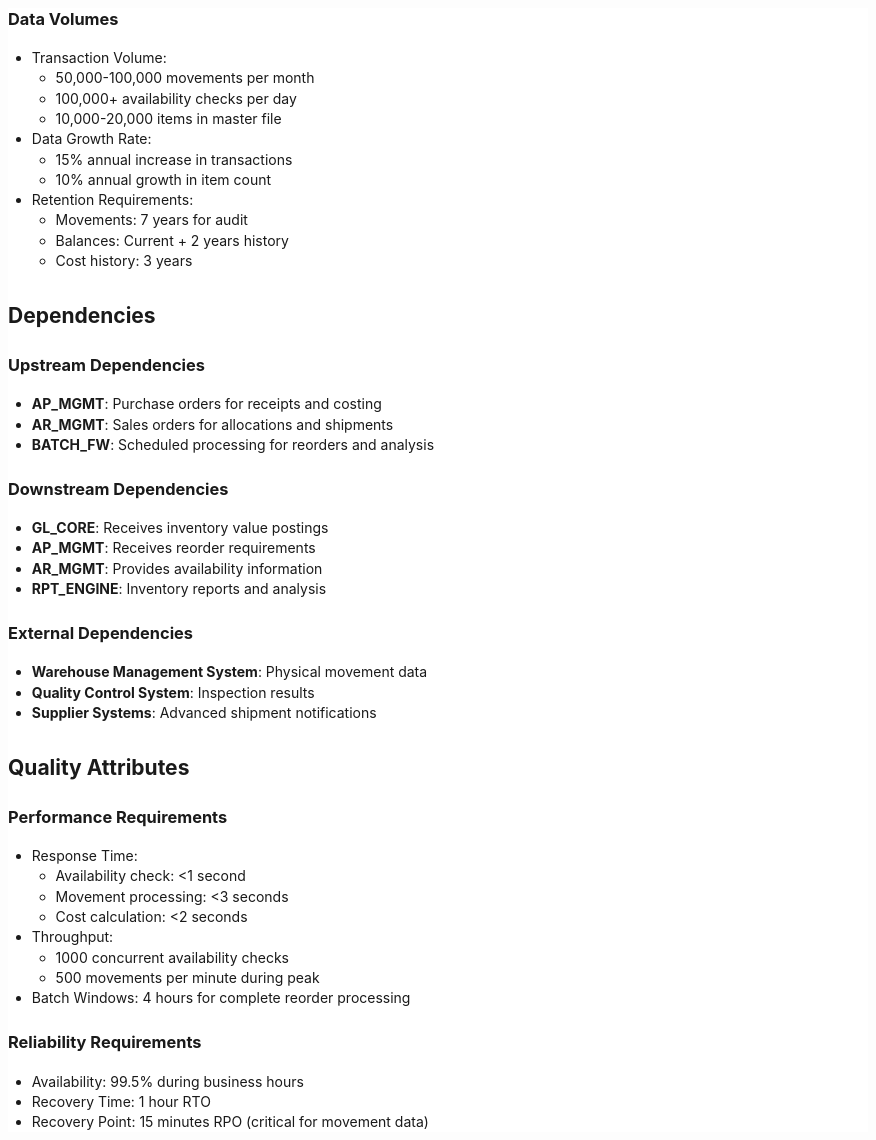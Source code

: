 ### Data Volumes
- Transaction Volume: 
  - 50,000-100,000 movements per month
  - 100,000+ availability checks per day
  - 10,000-20,000 items in master file
- Data Growth Rate: 
  - 15% annual increase in transactions
  - 10% annual growth in item count
- Retention Requirements: 
  - Movements: 7 years for audit
  - Balances: Current + 2 years history
  - Cost history: 3 years

## Dependencies

### Upstream Dependencies
- **AP_MGMT**: Purchase orders for receipts and costing
- **AR_MGMT**: Sales orders for allocations and shipments
- **BATCH_FW**: Scheduled processing for reorders and analysis

### Downstream Dependencies
- **GL_CORE**: Receives inventory value postings
- **AP_MGMT**: Receives reorder requirements
- **AR_MGMT**: Provides availability information
- **RPT_ENGINE**: Inventory reports and analysis

### External Dependencies
- **Warehouse Management System**: Physical movement data
- **Quality Control System**: Inspection results
- **Supplier Systems**: Advanced shipment notifications

## Quality Attributes

### Performance Requirements
- Response Time: 
  - Availability check: <1 second
  - Movement processing: <3 seconds
  - Cost calculation: <2 seconds
- Throughput: 
  - 1000 concurrent availability checks
  - 500 movements per minute during peak
- Batch Windows: 4 hours for complete reorder processing

### Reliability Requirements
- Availability: 99.5% during business hours
- Recovery Time: 1 hour RTO
- Recovery Point: 15 minutes RPO (critical for movement data)
